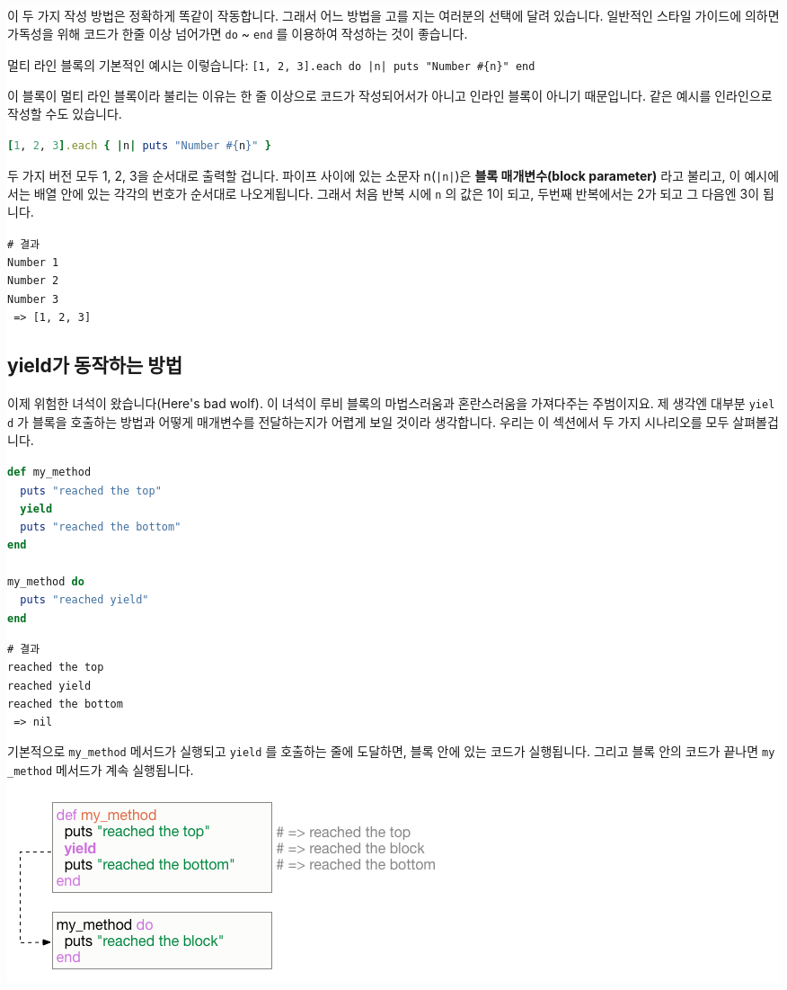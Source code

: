 이 두 가지 작성 방법은 정확하게 똑같이 작동합니다. 그래서 어느 방법을 고를 지는 여러분의 선택에 달려 있습니다. 일반적인 스타일 가이드에 의하면 가독성을 위해 코드가 한줄 이상 넘어가면 `do` ~ `end` 를 이용하여 작성하는 것이 좋습니다.

멀티 라인 블록의 기본적인 예시는 이렇습니다: `[1, 2, 3].each do |n| puts "Number #{n}" end`

이 블록이 멀티 라인 블록이라 불리는 이유는 한 줄 이상으로 코드가 작성되어서가 아니고 인라인 블록이 아니기 때문입니다. 같은 예시를 인라인으로 작성할 수도 있습니다.

```ruby
[1, 2, 3].each { |n| puts "Number #{n}" }
```

두 가지 버전 모두 1, 2, 3을 순서대로 출력할 겁니다. 파이프 사이에 있는 소문자 n(`|n|`)은 **블록 매개변수(block parameter)** 라고 불리고, 이 예시에서는 배열 안에 있는 각각의 번호가 순서대로 나오게됩니다. 그래서 처음 반복 시에 `n` 의 값은 1이 되고, 두번째 반복에서는 2가 되고 그 다음엔 3이 됩니다.

```
# 결과
Number 1
Number 2
Number 3
 => [1, 2, 3]
```



## yield가 동작하는 방법

이제 위험한 녀석이 왔습니다(Here's bad wolf). 이 녀석이 루비 블록의 마법스러움과 혼란스러움을 가져다주는 주범이지요. 제 생각엔 대부분 `yield` 가 블록을 호출하는 방법과 어떻게 매개변수를 전달하는지가 어렵게 보일 것이라 생각합니다. 우리는 이 섹션에서 두 가지 시나리오를 모두 살펴볼겁니다.

```ruby
def my_method
  puts "reached the top"
  yield
  puts "reached the bottom"
end

my_method do
  puts "reached yield"
end
```


```
# 결과
reached the top
reached yield
reached the bottom
 => nil
```

기본적으로 `my_method` 메서드가 실행되고 `yield` 를 호출하는 줄에 도달하면, 블록 안에 있는 코드가 실행됩니다. 그리고 블록 안의 코드가 끝나면 `my_method` 메서드가 계속 실행됩니다.

![](2017-01-26-sc1.png)
